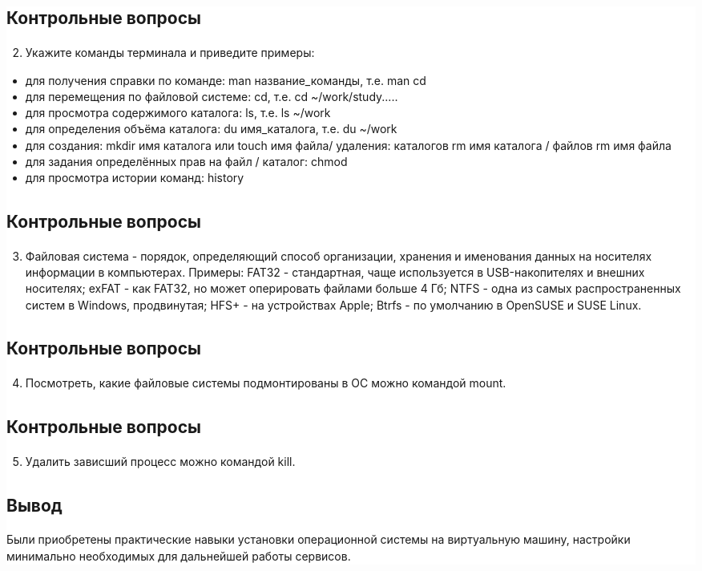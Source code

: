 ## Контрольные вопросы 

2. Укажите команды терминала и приведите примеры:

- для получения справки по команде: man название_команды, т.е. man cd
- для перемещения по файловой системе: cd, т.е. cd ~/work/study.....
- для просмотра содержимого каталога: ls, т.е. ls ~/work
- для определения объёма каталога: du имя_каталога, т.е. du ~/work
- для создания: mkdir имя каталога или touch имя файла/ удаления: каталогов rm имя каталога / файлов rm имя файла
- для задания определённых прав на файл / каталог: chmod
- для просмотра истории команд: history

## Контрольные вопросы 

3. Файловая система - порядок, определяющий способ организации, хранения и именования данных на носителях информации в компьютерах. Примеры: FAT32 - стандартная, чаще используется в USB-накопителях и внешних носителях; exFAT - как FAT32, но может оперировать файлами больше 4 Гб; NTFS - одна из самых распространенных систем в Windows, продвинутая; HFS+ - на устройствах Apple; Btrfs - по умолчанию в OpenSUSE и SUSE Linux.

## Контрольные вопросы 

4. Посмотреть, какие файловые системы подмонтированы в ОС можно командой mount.

## Контрольные вопросы 

5. Удалить зависший процесс можно командой kill.

## Вывод

Были приобретены практические навыки установки операционной системы на виртуальную машину, настройки минимально необходимых для дальнейшей работы сервисов.

